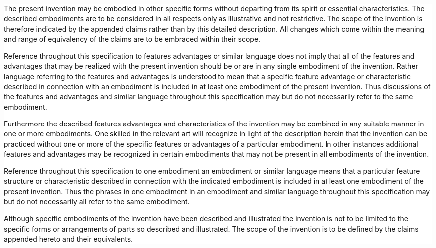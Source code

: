 The present invention may be embodied in other specific forms without departing from its spirit or essential characteristics. The described embodiments are to be considered in all respects only as illustrative and not restrictive. The scope of the invention is therefore indicated by the appended claims rather than by this detailed description. All changes which come within the meaning and range of equivalency of the claims are to be embraced within their scope.

Reference throughout this specification to features advantages or similar language does not imply that all of the features and advantages that may be realized with the present invention should be or are in any single embodiment of the invention. Rather language referring to the features and advantages is understood to mean that a specific feature advantage or characteristic described in connection with an embodiment is included in at least one embodiment of the present invention. Thus discussions of the features and advantages and similar language throughout this specification may but do not necessarily refer to the same embodiment.

Furthermore the described features advantages and characteristics of the invention may be combined in any suitable manner in one or more embodiments. One skilled in the relevant art will recognize in light of the description herein that the invention can be practiced without one or more of the specific features or advantages of a particular embodiment. In other instances additional features and advantages may be recognized in certain embodiments that may not be present in all embodiments of the invention.

Reference throughout this specification to one embodiment an embodiment or similar language means that a particular feature structure or characteristic described in connection with the indicated embodiment is included in at least one embodiment of the present invention. Thus the phrases in one embodiment in an embodiment and similar language throughout this specification may but do not necessarily all refer to the same embodiment.

Although specific embodiments of the invention have been described and illustrated the invention is not to be limited to the specific forms or arrangements of parts so described and illustrated. The scope of the invention is to be defined by the claims appended hereto and their equivalents.

